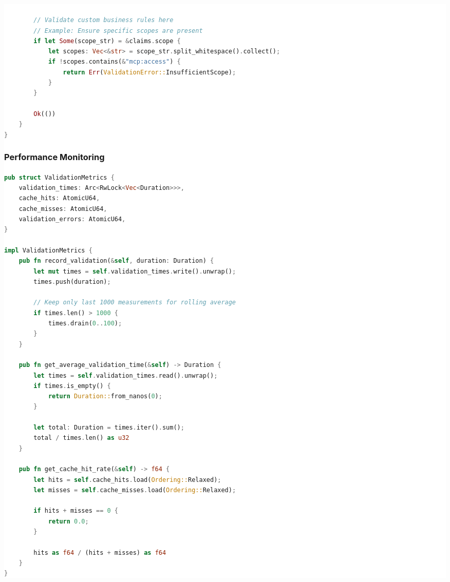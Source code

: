 ```rust

        // Validate custom business rules here
        // Example: Ensure specific scopes are present
        if let Some(scope_str) = &claims.scope {
            let scopes: Vec<&str> = scope_str.split_whitespace().collect();
            if !scopes.contains(&"mcp:access") {
                return Err(ValidationError::InsufficientScope);
            }
        }

        Ok(())
    }
}
```

### Performance Monitoring
```rust
pub struct ValidationMetrics {
    validation_times: Arc<RwLock<Vec<Duration>>>,
    cache_hits: AtomicU64,
    cache_misses: AtomicU64,
    validation_errors: AtomicU64,
}

impl ValidationMetrics {
    pub fn record_validation(&self, duration: Duration) {
        let mut times = self.validation_times.write().unwrap();
        times.push(duration);
        
        // Keep only last 1000 measurements for rolling average
        if times.len() > 1000 {
            times.drain(0..100);
        }
    }

    pub fn get_average_validation_time(&self) -> Duration {
        let times = self.validation_times.read().unwrap();
        if times.is_empty() {
            return Duration::from_nanos(0);
        }
        
        let total: Duration = times.iter().sum();
        total / times.len() as u32
    }

    pub fn get_cache_hit_rate(&self) -> f64 {
        let hits = self.cache_hits.load(Ordering::Relaxed);
        let misses = self.cache_misses.load(Ordering::Relaxed);
        
        if hits + misses == 0 {
            return 0.0;
        }
        
        hits as f64 / (hits + misses) as f64
    }
}
```
